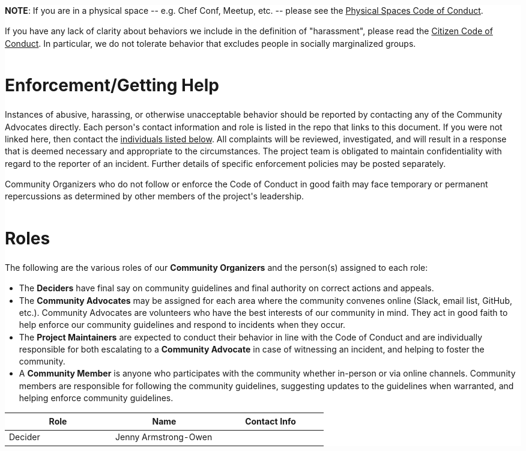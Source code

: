 **NOTE**: If you are in a physical space -- e.g. Chef Conf, Meetup, etc.
-- please see the [Physical Spaces Code of
Conduct](https://www.chef.io/code-of-conduct/physical-spaces/).

If you have any lack of clarity about behaviors we include in the
definition of "harassment", please read the [Citizen Code of
Conduct](http://citizencodeofconduct.org/). In particular, we do not
tolerate behavior that excludes people in socially marginalized groups.

Enforcement/Getting Help
========================

Instances of abusive, harassing, or otherwise unacceptable behavior
should be reported by contacting any of the Community Advocates
directly. Each person's contact information and role is listed in the
repo that links to this document. If you were not linked here, then
contact the [individuals listed below](#roles). All complaints will be
reviewed, investigated, and will result in a response that is deemed
necessary and appropriate to the circumstances. The project team is
obligated to maintain confidentiality with regard to the reporter of an
incident. Further details of specific enforcement policies may be posted
separately.

Community Organizers who do not follow or enforce the Code of Conduct in
good faith may face temporary or permanent repercussions as determined
by other members of the project's leadership.

Roles
=====

The following are the various roles of our **Community Organizers** and
the person(s) assigned to each role:

-   The **Deciders** have final say on community guidelines and final
    authority on correct actions and appeals.
-   The **Community Advocates** may be assigned for each area where the
    community convenes online (Slack, email list, GitHub, etc.).
    Community Advocates are volunteers who have the best interests of
    our community in mind. They act in good faith to help enforce our
    community guidelines and respond to incidents when they occur.
-   The **Project Maintainers** are expected to conduct their behavior
    in line with the Code of Conduct and are individually responsible
    for both escalating to a **Community Advocate** in case of
    witnessing an incident, and helping to foster the community.
-   A **Community Member** is anyone who participates with the community
    whether in-person or via online channels. Community members are
    responsible for following the community guidelines, suggesting
    updates to the guidelines when warranted, and helping enforce
    community guidelines.

<table>
<colgroup>
<col style="width: 33%" />
<col style="width: 33%" />
<col style="width: 33%" />
</colgroup>
<thead>
<tr class="header">
<th>Role</th>
<th>Name</th>
<th>Contact Info</th>
</tr>
</thead>
<tbody>
<tr class="odd">
<td>Decider</td>
<td>Jenny Armstrong-Owen</td>